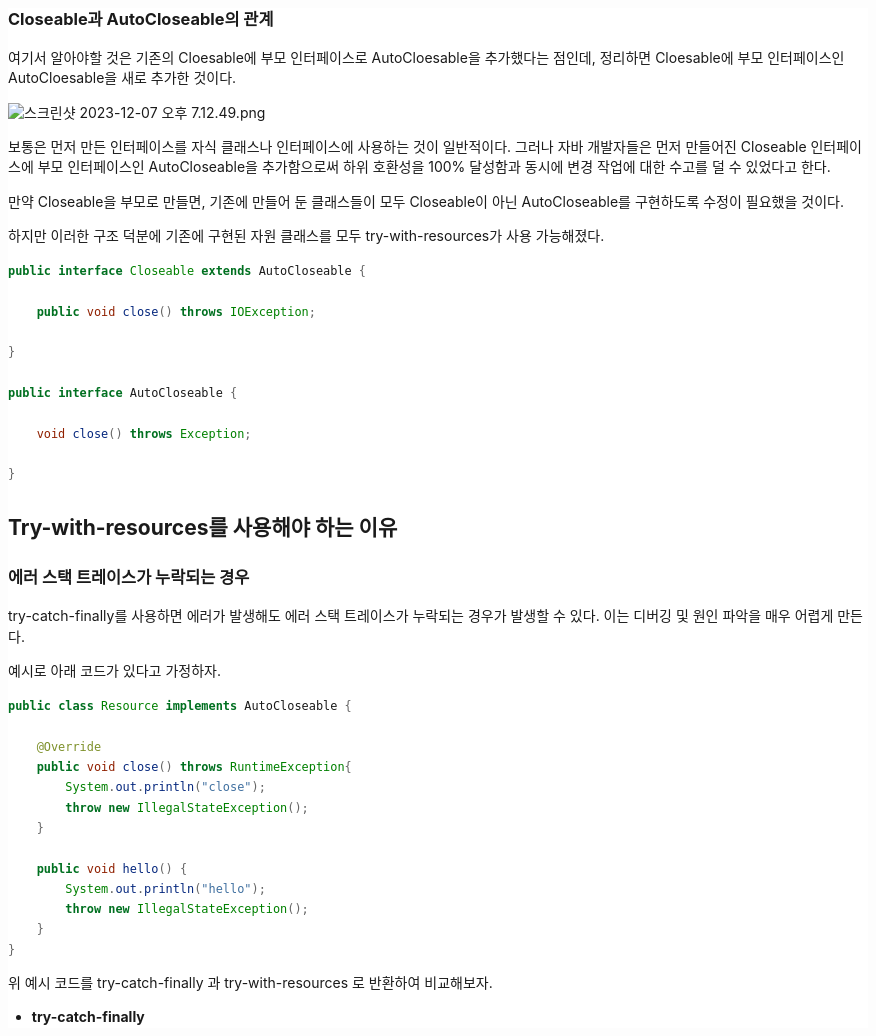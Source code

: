 ### ****Closeable과 AutoCloseable의 관계****

여기서 알아야할 것은 기존의 Cloesable에 부모 인터페이스로 AutoCloesable을 추가했다는 점인데, 정리하면 Cloesable에 부모 인터페이스인 AutoCloesable을 새로 추가한 것이다.

![스크린샷 2023-12-07 오후 7.12.49.png](https://github.com/Heo-y-y/development-blog/assets/112863029/674a8029-c9cd-41a4-84f2-6182d8e88250)

보통은 먼저 만든 인터페이스를 자식 클래스나 인터페이스에 사용하는 것이 일반적이다. 그러나 자바 개발자들은 먼저 만들어진 Closeable 인터페이스에 부모 인터페이스인 AutoCloseable을 추가함으로써 하위 호환성을 100% 달성함과 동시에 변경 작업에 대한 수고를 덜 수 있었다고 한다.

만약 Closeable을 부모로 만들면, 기존에 만들어 둔 클래스들이 모두 Closeable이 아닌 AutoCloseable를 구현하도록 수정이 필요했을 것이다.

하지만 이러한 구조 덕분에 기존에 구현된 자원 클래스를 모두 try-with-resources가 사용 가능해졌다.

```java
public interface Closeable extends AutoCloseable {

    public void close() throws IOException;

}

public interface AutoCloseable {

    void close() throws Exception;

}
```

## Try-with-resources를 사용해야 하는 이유

### **에러 스택 트레이스가 누락되는 경우**

try-catch-finally를 사용하면 에러가 발생해도 에러 스택 트레이스가 누락되는 경우가 발생할 수 있다. 이는 디버깅 및 원인 파악을 매우 어렵게 만든다. 

예시로 아래 코드가 있다고 가정하자.

```java
public class Resource implements AutoCloseable {

    @Override
    public void close() throws RuntimeException{
        System.out.println("close");
        throw new IllegalStateException();
    }

    public void hello() {
        System.out.println("hello");
        throw new IllegalStateException();
    }
}
```

위 예시 코드를 try-catch-finally 과 try-with-resources 로 반환하여 비교해보자.

- **try-catch-finally**
